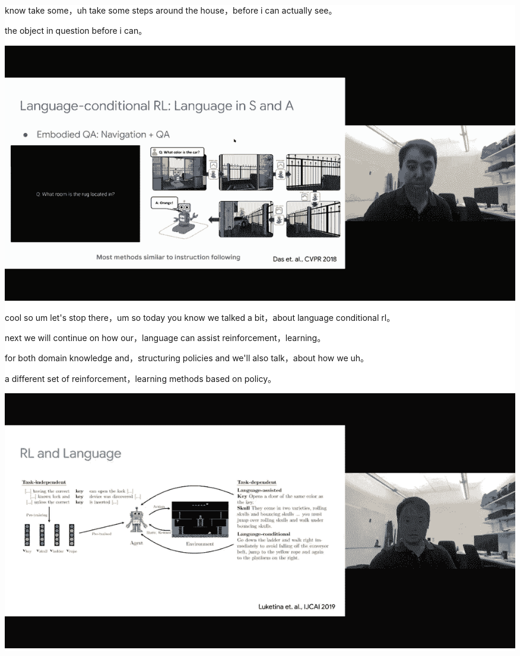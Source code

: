 know take some，uh take some steps around the house，before i can actually see。

the object in question before i can。

![](img/5ac0d3ff92fd22b3b42d19b211135d29_53.png)

cool so um let's stop there，um so today you know we talked a bit，about language conditional rl。

next we will continue on how our，language can assist reinforcement，learning。

for both domain knowledge and，structuring policies and we'll also talk，about how we uh。

a different set of reinforcement，learning methods based on policy。



![](img/5ac0d3ff92fd22b3b42d19b211135d29_55.png)
